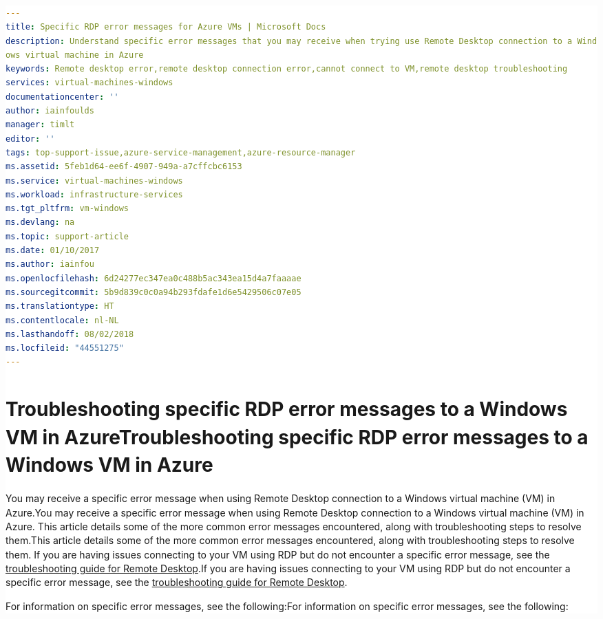 ```yaml
---
title: Specific RDP error messages for Azure VMs | Microsoft Docs
description: Understand specific error messages that you may receive when trying use Remote Desktop connection to a Windows virtual machine in Azure
keywords: Remote desktop error,remote desktop connection error,cannot connect to VM,remote desktop troubleshooting
services: virtual-machines-windows
documentationcenter: ''
author: iainfoulds
manager: timlt
editor: ''
tags: top-support-issue,azure-service-management,azure-resource-manager
ms.assetid: 5feb1d64-ee6f-4907-949a-a7cffcbc6153
ms.service: virtual-machines-windows
ms.workload: infrastructure-services
ms.tgt_pltfrm: vm-windows
ms.devlang: na
ms.topic: support-article
ms.date: 01/10/2017
ms.author: iainfou
ms.openlocfilehash: 6d24277ec347ea0c488b5ac343ea15d4a7faaaae
ms.sourcegitcommit: 5b9d839c0c0a94b293fdafe1d6e5429506c07e05
ms.translationtype: HT
ms.contentlocale: nl-NL
ms.lasthandoff: 08/02/2018
ms.locfileid: "44551275"
---
```

# <a name="troubleshooting-specific-rdp-error-messages-to-a-windows-vm-in-azure"></a><span data-ttu-id="71aef-104">Troubleshooting specific RDP error messages to a Windows VM in Azure</span><span class="sxs-lookup"><span data-stu-id="71aef-104">Troubleshooting specific RDP error messages to a Windows VM in Azure</span></span>
<span data-ttu-id="71aef-105">You may receive a specific error message when using Remote Desktop connection to a Windows virtual machine (VM) in Azure.</span><span class="sxs-lookup"><span data-stu-id="71aef-105">You may receive a specific error message when using Remote Desktop connection to a Windows virtual machine (VM) in Azure.</span></span> <span data-ttu-id="71aef-106">This article details some of the more common error messages encountered, along with troubleshooting steps to resolve them.</span><span class="sxs-lookup"><span data-stu-id="71aef-106">This article details some of the more common error messages encountered, along with troubleshooting steps to resolve them.</span></span> <span data-ttu-id="71aef-107">If you are having issues connecting to your VM using RDP but do not encounter a specific error message, see the [troubleshooting guide for Remote Desktop](troubleshoot-rdp-connection.md?toc=%2fazure%2fvirtual-machines%2fwindows%2ftoc.json).</span><span class="sxs-lookup"><span data-stu-id="71aef-107">If you are having issues connecting to your VM using RDP but do not encounter a specific error message, see the [troubleshooting guide for Remote Desktop](troubleshoot-rdp-connection.md?toc=%2fazure%2fvirtual-machines%2fwindows%2ftoc.json).</span></span>

<span data-ttu-id="71aef-108">For information on specific error messages, see the following:</span><span class="sxs-lookup"><span data-stu-id="71aef-108">For information on specific error messages, see the following:</span></span>
